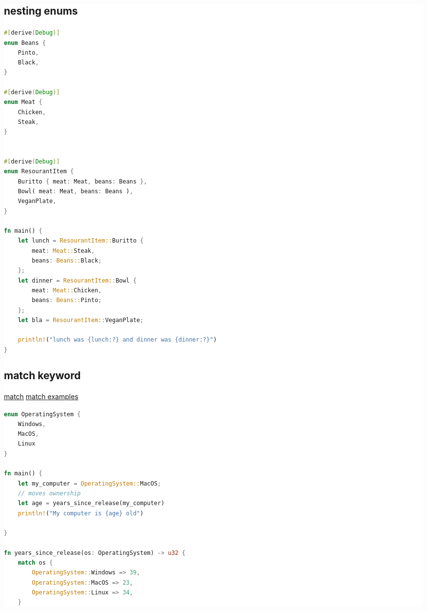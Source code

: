 ## nesting enums

```rust
#[derive(Debug)]
enum Beans {
    Pinto,
    Black,
}

#[derive(Debug)]
enum Meat {
    Chicken,
    Steak,
}


#[derive(Debug)]
enum ResourantItem {
    Buritto { meat: Meat, beans: Beans },
    Bowl( meat: Meat, beans: Beans ),
    VeganPlate,
}

fn main() {
    let lunch = ResourantItem::Buritto {
        meat: Meat::Steak, 
        beans: Beans::Black;
    };
    let dinner = ResourantItem::Bowl {
        meat: Meat::Chicken, 
        beans: Beans::Pinto;
    };
    let bla = ResourantItem::VeganPlate;

    println!("lunch was {lunch:?} and dinner was {dinner:?}")
}
```

## match keyword

[match](https://doc.rust-lang.org/book/ch06-02-match.html#the-match-control-flow-construct)
[match examples](https://doc.rust-lang.org/book/ch06-02-match.html#matches-are-exhaustive)

```rust
enum OperatingSystem {
    Windows,
    MacOS,
    Linux
}

fn main() {
    let my_computer = OperatingSystem::MacOS;
    // moves ownership
    let age = years_since_release(my_computer)
    println!("My computer is {age} old")

}

fn years_since_release(os: OperatingSystem) -> u32 {
    match os {
        OperatingSystem::Windows => 39,
        OperatingSystem::MacOS => 23,
        OperatingSystem::Linux => 34,
    }
```